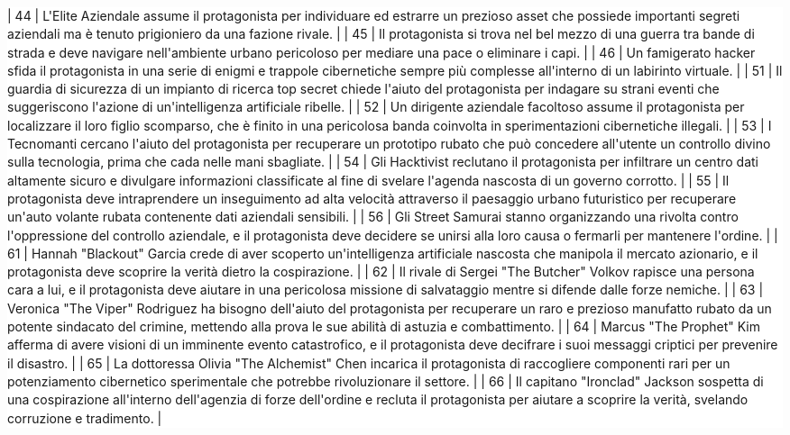 | 44  | L'Elite Aziendale assume il protagonista per individuare ed estrarre un prezioso asset che possiede importanti segreti aziendali ma è tenuto prigioniero da una fazione rivale. |
| 45  | Il protagonista si trova nel bel mezzo di una guerra tra bande di strada e deve navigare nell'ambiente urbano pericoloso per mediare una pace o eliminare i capi. |
| 46  | Un famigerato hacker sfida il protagonista in una serie di enigmi e trappole cibernetiche sempre più complesse all'interno di un labirinto virtuale. |
| 51  | Il guardia di sicurezza di un impianto di ricerca top secret chiede l'aiuto del protagonista per indagare su strani eventi che suggeriscono l'azione di un'intelligenza artificiale ribelle. |
| 52  | Un dirigente aziendale facoltoso assume il protagonista per localizzare il loro figlio scomparso, che è finito in una pericolosa banda coinvolta in sperimentazioni cibernetiche illegali. |
| 53  | I Tecnomanti cercano l'aiuto del protagonista per recuperare un prototipo rubato che può concedere all'utente un controllo divino sulla tecnologia, prima che cada nelle mani sbagliate. |
| 54  | Gli Hacktivist reclutano il protagonista per infiltrare un centro dati altamente sicuro e divulgare informazioni classificate al fine di svelare l'agenda nascosta di un governo corrotto. |
| 55  | Il protagonista deve intraprendere un inseguimento ad alta velocità attraverso il paesaggio urbano futuristico per recuperare un'auto volante rubata contenente dati aziendali sensibili. |
| 56  | Gli Street Samurai stanno organizzando una rivolta contro l'oppressione del controllo aziendale, e il protagonista deve decidere se unirsi alla loro causa o fermarli per mantenere l'ordine. |
| 61  | Hannah "Blackout" Garcia crede di aver scoperto un'intelligenza artificiale nascosta che manipola il mercato azionario, e il protagonista deve scoprire la verità dietro la cospirazione. |
| 62  | Il rivale di Sergei "The Butcher" Volkov rapisce una persona cara a lui, e il protagonista deve aiutare in una pericolosa missione di salvataggio mentre si difende dalle forze nemiche. |
| 63  | Veronica "The Viper" Rodriguez ha bisogno dell'aiuto del protagonista per recuperare un raro e prezioso manufatto rubato da un potente sindacato del crimine, mettendo alla prova le sue abilità di astuzia e combattimento. |
| 64  | Marcus "The Prophet" Kim afferma di avere visioni di un imminente evento catastrofico, e il protagonista deve decifrare i suoi messaggi criptici per prevenire il disastro. |
| 65  | La dottoressa Olivia "The Alchemist" Chen incarica il protagonista di raccogliere componenti rari per un potenziamento cibernetico sperimentale che potrebbe rivoluzionare il settore. |
| 66  | Il capitano "Ironclad" Jackson sospetta di una cospirazione all'interno dell'agenzia di forze dell'ordine e recluta il protagonista per aiutare a scoprire la verità, svelando corruzione e tradimento. |